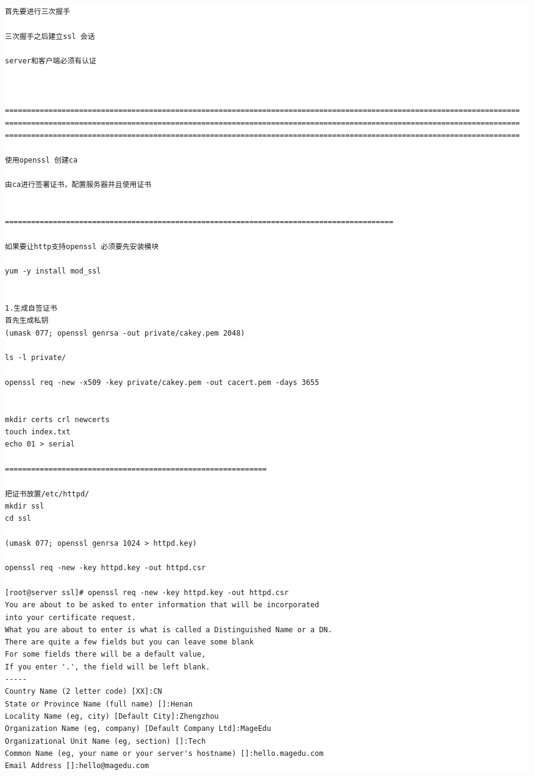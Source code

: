 	首先要进行三次握手

	三次握手之后建立ssl 会话

	server和客户端必须有认证



	======================================================================================================================
	======================================================================================================================
	======================================================================================================================  

	使用openssl 创建ca

	由ca进行签署证书，配置服务器并且使用证书


	=========================================================================================

	如果要让http支持openssl 必须要先安装模块

	yum -y install mod_ssl  


	1.生成自签证书
	首先生成私钥
	(umask 077; openssl genrsa -out private/cakey.pem 2048)

	ls -l private/

	openssl req -new -x509 -key private/cakey.pem -out cacert.pem -days 3655


	mkdir certs crl newcerts
	touch index.txt
	echo 01 > serial 

	============================================================

	把证书放置/etc/httpd/
	mkdir ssl
	cd ssl

	(umask 077; openssl genrsa 1024 > httpd.key)

	openssl req -new -key httpd.key -out httpd.csr

	[root@server ssl]# openssl req -new -key httpd.key -out httpd.csr
	You are about to be asked to enter information that will be incorporated
	into your certificate request.
	What you are about to enter is what is called a Distinguished Name or a DN.
	There are quite a few fields but you can leave some blank
	For some fields there will be a default value,
	If you enter '.', the field will be left blank.
	-----
	Country Name (2 letter code) [XX]:CN
	State or Province Name (full name) []:Henan
	Locality Name (eg, city) [Default City]:Zhengzhou
	Organization Name (eg, company) [Default Company Ltd]:MageEdu 
	Organizational Unit Name (eg, section) []:Tech
	Common Name (eg, your name or your server's hostname) []:hello.magedu.com
	Email Address []:hello@magedu.com
